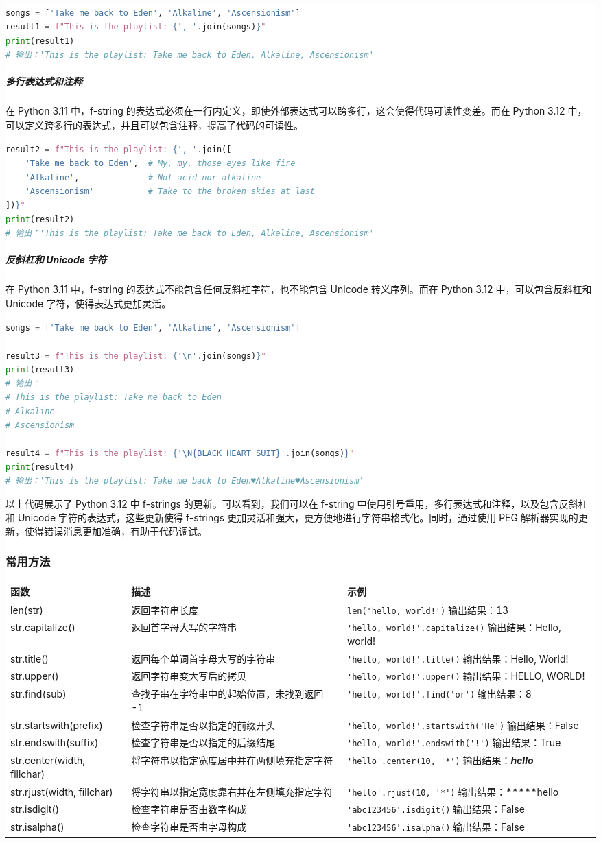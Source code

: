 ```python
songs = ['Take me back to Eden', 'Alkaline', 'Ascensionism']
result1 = f"This is the playlist: {', '.join(songs)}"
print(result1)
# 输出：'This is the playlist: Take me back to Eden, Alkaline, Ascensionism'
```

##### 多行表达式和注释

在 Python 3.11 中，f-string 的表达式必须在一行内定义，即使外部表达式可以跨多行，这会使得代码可读性变差。而在 Python 3.12 中，可以定义跨多行的表达式，并且可以包含注释，提高了代码的可读性。

```python
result2 = f"This is the playlist: {', '.join([
    'Take me back to Eden',  # My, my, those eyes like fire
    'Alkaline',              # Not acid nor alkaline
    'Ascensionism'           # Take to the broken skies at last
])}"
print(result2)
# 输出：'This is the playlist: Take me back to Eden, Alkaline, Ascensionism'
```

##### 反斜杠和 Unicode 字符

在 Python 3.11 中，f-string 的表达式不能包含任何反斜杠字符，也不能包含 Unicode 转义序列。而在 Python 3.12 中，可以包含反斜杠和 Unicode 字符，使得表达式更加灵活。

```python
songs = ['Take me back to Eden', 'Alkaline', 'Ascensionism']

result3 = f"This is the playlist: {'\n'.join(songs)}"
print(result3)
# 输出：
# This is the playlist: Take me back to Eden
# Alkaline
# Ascensionism

result4 = f"This is the playlist: {'\N{BLACK HEART SUIT}'.join(songs)}"
print(result4)
# 输出：'This is the playlist: Take me back to Eden♥Alkaline♥Ascensionism'
```

以上代码展示了 Python 3.12 中 f-strings 的更新。可以看到，我们可以在 f-string 中使用引号重用，多行表达式和注释，以及包含反斜杠和 Unicode 字符的表达式，这些更新使得 f-strings 更加灵活和强大，更方便地进行字符串格式化。同时，通过使用 PEG 解析器实现的更新，使得错误消息更加准确，有助于代码调试。

### 常用方法

| 函数                        | 描述                                       | 示例                                                         |
| :-------------------------- | :----------------------------------------- | :----------------------------------------------------------- |
| len(str)                    | 返回字符串长度                             | `len('hello, world!')` 输出结果：13                          |
| str.capitalize()            | 返回首字母大写的字符串                     | `'hello, world!'.capitalize()` 输出结果：Hello, world!       |
| str.title()                 | 返回每个单词首字母大写的字符串             | `'hello, world!'.title()` 输出结果：Hello, World!            |
| str.upper()                 | 返回字符串变大写后的拷贝                   | `'hello, world!'.upper()` 输出结果：HELLO, WORLD!            |
| str.find(sub)               | 查找子串在字符串中的起始位置，未找到返回 -1 | `'hello, world!'.find('or')` 输出结果：8                     |
| str.startswith(prefix)      | 检查字符串是否以指定的前缀开头             | `'hello, world!'.startswith('He')` 输出结果：False           |
| str.endswith(suffix)        | 检查字符串是否以指定的后缀结尾             | `'hello, world!'.endswith('!')` 输出结果：True               |
| str.center(width, fillchar) | 将字符串以指定宽度居中并在两侧填充指定字符 | `'hello'.center(10, '*')` 输出结果：***hello***              |
| str.rjust(width, fillchar)  | 将字符串以指定宽度靠右并在左侧填充指定字符 | `'hello'.rjust(10, '*')` 输出结果：*****hello                |
| str.isdigit()               | 检查字符串是否由数字构成                   | `'abc123456'.isdigit()` 输出结果：False                      |
| str.isalpha()               | 检查字符串是否由字母构成                   | `'abc123456'.isalpha()` 输出结果：False                      |